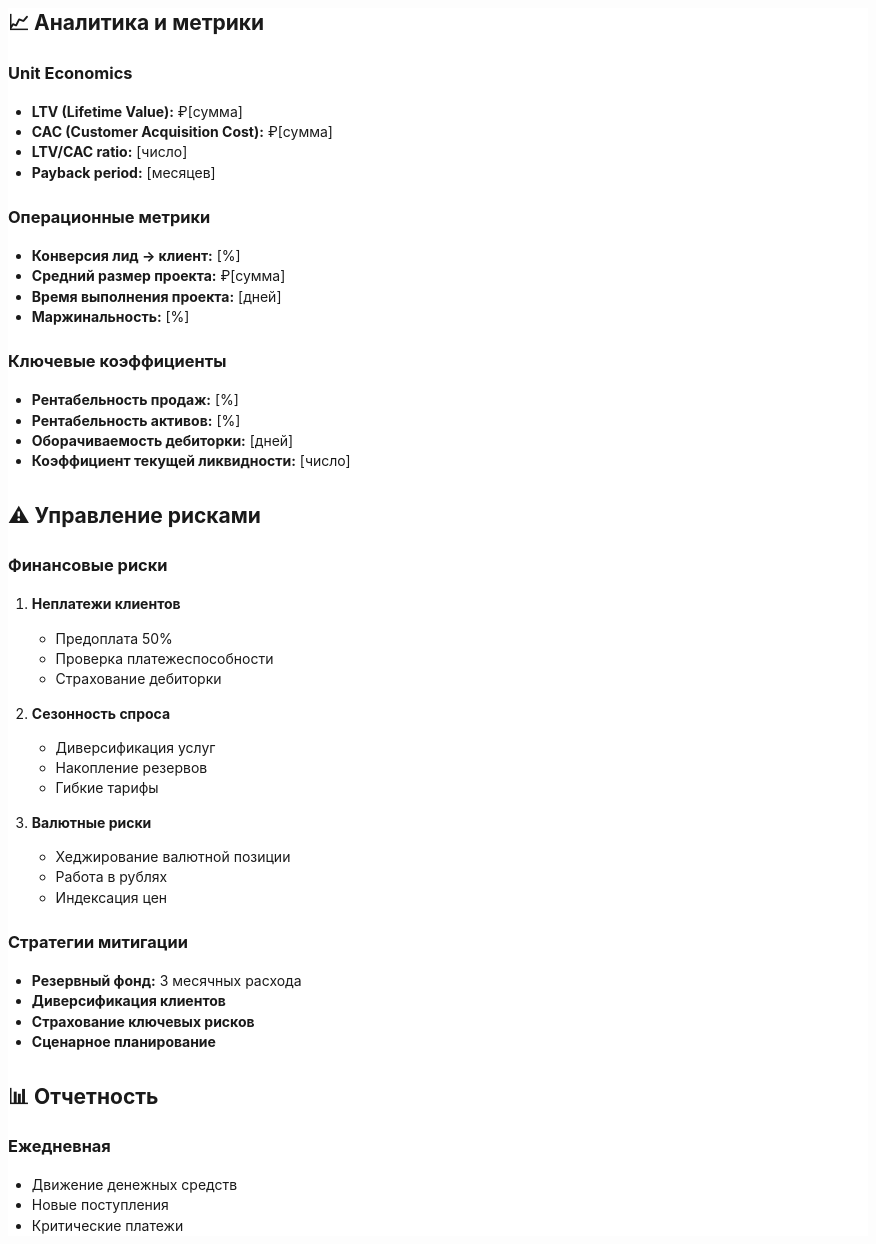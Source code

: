 ## 📈 Аналитика и метрики

### Unit Economics
- **LTV (Lifetime Value):** ₽[сумма]
- **CAC (Customer Acquisition Cost):** ₽[сумма]
- **LTV/CAC ratio:** [число]
- **Payback period:** [месяцев]

### Операционные метрики
- **Конверсия лид → клиент:** [%]
- **Средний размер проекта:** ₽[сумма]
- **Время выполнения проекта:** [дней]
- **Маржинальность:** [%]

### Ключевые коэффициенты
- **Рентабельность продаж:** [%]
- **Рентабельность активов:** [%]
- **Оборачиваемость дебиторки:** [дней]
- **Коэффициент текущей ликвидности:** [число]

## ⚠️ Управление рисками

### Финансовые риски
1. **Неплатежи клиентов**
   - Предоплата 50%
   - Проверка платежеспособности
   - Страхование дебиторки

2. **Сезонность спроса**
   - Диверсификация услуг
   - Накопление резервов
   - Гибкие тарифы

3. **Валютные риски**
   - Хеджирование валютной позиции
   - Работа в рублях
   - Индексация цен

### Стратегии митигации
- **Резервный фонд:** 3 месячных расхода
- **Диверсификация клиентов**
- **Страхование ключевых рисков**
- **Сценарное планирование**

## 📊 Отчетность

### Ежедневная
- Движение денежных средств
- Новые поступления
- Критические платежи
